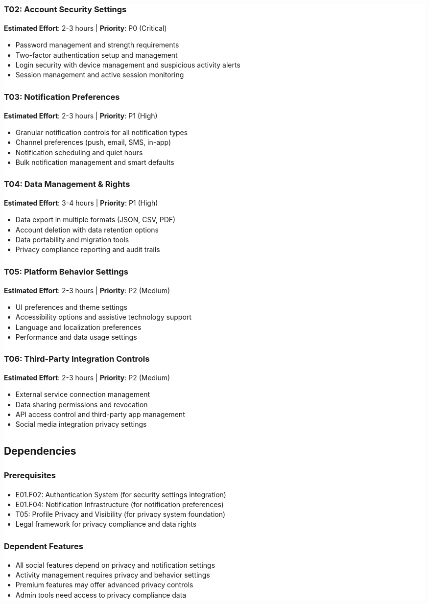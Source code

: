 ### T02: Account Security Settings
**Estimated Effort**: 2-3 hours | **Priority**: P0 (Critical)
- Password management and strength requirements
- Two-factor authentication setup and management
- Login security with device management and suspicious activity alerts
- Session management and active session monitoring

### T03: Notification Preferences
**Estimated Effort**: 2-3 hours | **Priority**: P1 (High)
- Granular notification controls for all notification types
- Channel preferences (push, email, SMS, in-app)
- Notification scheduling and quiet hours
- Bulk notification management and smart defaults

### T04: Data Management & Rights
**Estimated Effort**: 3-4 hours | **Priority**: P1 (High)
- Data export in multiple formats (JSON, CSV, PDF)
- Account deletion with data retention options
- Data portability and migration tools
- Privacy compliance reporting and audit trails

### T05: Platform Behavior Settings
**Estimated Effort**: 2-3 hours | **Priority**: P2 (Medium)
- UI preferences and theme settings
- Accessibility options and assistive technology support
- Language and localization preferences
- Performance and data usage settings

### T06: Third-Party Integration Controls
**Estimated Effort**: 2-3 hours | **Priority**: P2 (Medium)
- External service connection management
- Data sharing permissions and revocation
- API access control and third-party app management
- Social media integration privacy settings

## Dependencies

### Prerequisites
- E01.F02: Authentication System (for security settings integration)
- E01.F04: Notification Infrastructure (for notification preferences)
- T05: Profile Privacy and Visibility (for privacy system foundation)
- Legal framework for privacy compliance and data rights

### Dependent Features
- All social features depend on privacy and notification settings
- Activity management requires privacy and behavior settings
- Premium features may offer advanced privacy controls
- Admin tools need access to privacy compliance data
